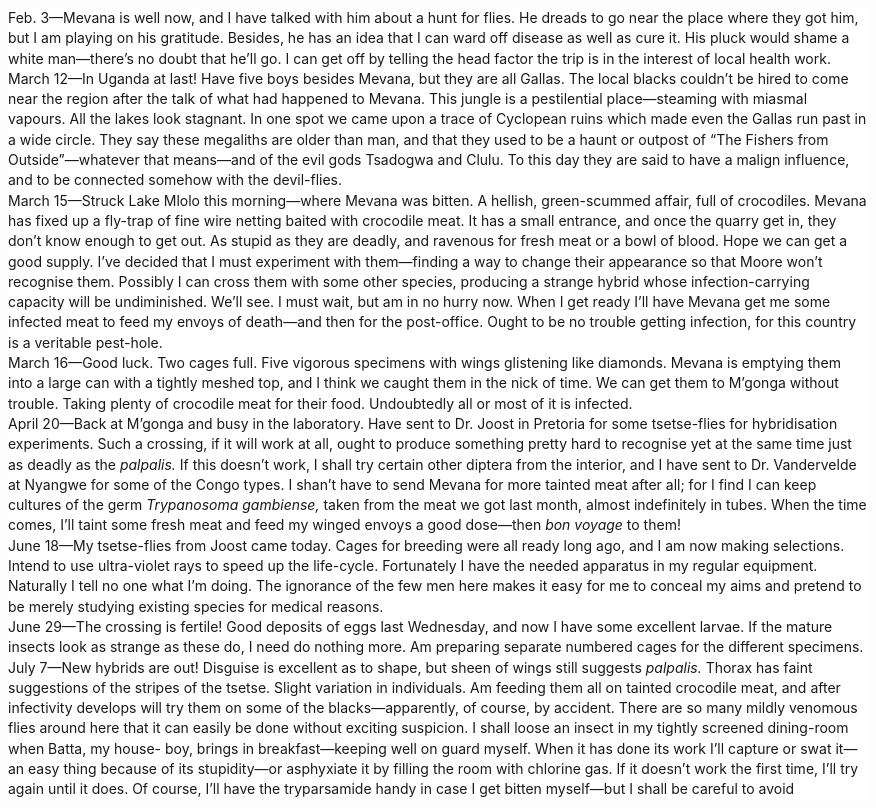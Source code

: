 Feb. 3—Mevana is well now, and I have talked with him about a hunt for flies.
He dreads to go near the place where they got him, but I am playing on his
gratitude. Besides, he has an idea that I can ward off disease as well as cure
it. His pluck would shame a white man—there’s no doubt that he’ll go. I can
get off by telling the head factor the trip is in the interest of local health
work.  
March 12—In Uganda at last! Have five boys besides Mevana, but they are all
Gallas. The local blacks couldn’t be hired to come near the region after the
talk of what had happened to Mevana. This jungle is a pestilential
place—steaming with miasmal vapours. All the lakes look stagnant. In one spot
we came upon a trace of Cyclopean ruins which made even the Gallas run past in
a wide circle. They say these megaliths are older than man, and that they used
to be a haunt or outpost of “The Fishers from Outside”—whatever that means—and
of the evil gods Tsadogwa and Clulu. To this day they are said to have a
malign influence, and to be connected somehow with the devil-flies.  
March 15—Struck Lake Mlolo this morning—where Mevana was bitten. A hellish,
green-scummed affair, full of crocodiles. Mevana has fixed up a fly-trap of
fine wire netting baited with crocodile meat. It has a small entrance, and
once the quarry get in, they don’t know enough to get out. As stupid as they
are deadly, and ravenous for fresh meat or a bowl of blood. Hope we can get a
good supply. I’ve decided that I must experiment with them—finding a way to
change their appearance so that Moore won’t recognise them. Possibly I can
cross them with some other species, producing a strange hybrid whose
infection-carrying capacity will be undiminished. We’ll see. I must wait, but
am in no hurry now. When I get ready I’ll have Mevana get me some infected
meat to feed my envoys of death—and then for the post-office. Ought to be no
trouble getting infection, for this country is a veritable pest-hole.  
March 16—Good luck. Two cages full. Five vigorous specimens with wings
glistening like diamonds. Mevana is emptying them into a large can with a
tightly meshed top, and I think we caught them in the nick of time. We can get
them to M’gonga without trouble. Taking plenty of crocodile meat for their
food. Undoubtedly all or most of it is infected.  
April 20—Back at M’gonga and busy in the laboratory. Have sent to Dr. Joost in
Pretoria for some tsetse-flies for hybridisation experiments. Such a crossing,
if it will work at all, ought to produce something pretty hard to recognise
yet at the same time just as deadly as the _palpalis._ If this doesn’t work, I
shall try certain other diptera from the interior, and I have sent to Dr.
Vandervelde at Nyangwe for some of the Congo types. I shan’t have to send
Mevana for more tainted meat after all; for I find I can keep cultures of the
germ _Trypanosoma gambiense,_ taken from the meat we got last month, almost
indefinitely in tubes. When the time comes, I’ll taint some fresh meat and
feed my winged envoys a good dose—then _bon voyage_ to them!  
June 18—My tsetse-flies from Joost came today. Cages for breeding were all
ready long ago, and I am now making selections. Intend to use ultra-violet
rays to speed up the life-cycle. Fortunately I have the needed apparatus in my
regular equipment. Naturally I tell no one what I’m doing. The ignorance of
the few men here makes it easy for me to conceal my aims and pretend to be
merely studying existing species for medical reasons.  
June 29—The crossing is fertile! Good deposits of eggs last Wednesday, and now
I have some excellent larvae. If the mature insects look as strange as these
do, I need do nothing more. Am preparing separate numbered cages for the
different specimens.  
July 7—New hybrids are out! Disguise is excellent as to shape, but sheen of
wings still suggests _palpalis._ Thorax has faint suggestions of the stripes
of the tsetse. Slight variation in individuals. Am feeding them all on tainted
crocodile meat, and after infectivity develops will try them on some of the
blacks—apparently, of course, by accident. There are so many mildly venomous
flies around here that it can easily be done without exciting suspicion. I
shall loose an insect in my tightly screened dining-room when Batta, my house-
boy, brings in breakfast—keeping well on guard myself. When it has done its
work I’ll capture or swat it—an easy thing because of its stupidity—or
asphyxiate it by filling the room with chlorine gas. If it doesn’t work the
first time, I’ll try again until it does. Of course, I’ll have the
tryparsamide handy in case I get bitten myself—but I shall be careful to avoid